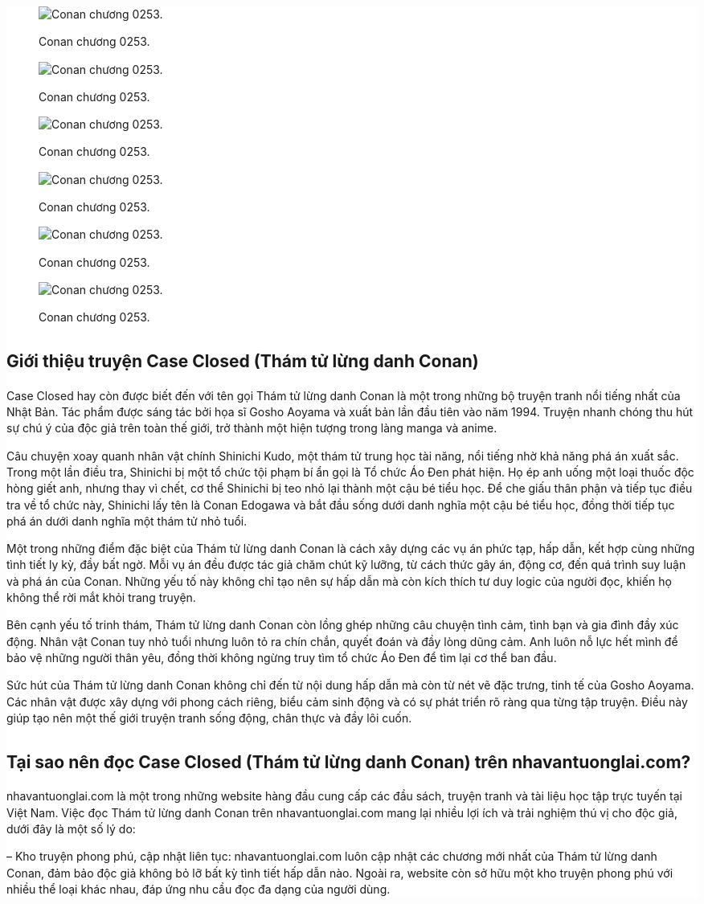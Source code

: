 <figure><img src="https://nhavantuonglai.com/image/manga/gosho-aoyama-case-closed-0253-13.jpg" alt="Conan chương 0253." title="Conan chương 0253." height=100% width=100%><figcaption></p>Conan chương 0253.</p></figcaption></figure>

<figure><img src="https://nhavantuonglai.com/image/manga/gosho-aoyama-case-closed-0253-14.jpg" alt="Conan chương 0253." title="Conan chương 0253." height=100% width=100%><figcaption></p>Conan chương 0253.</p></figcaption></figure>

<figure><img src="https://nhavantuonglai.com/image/manga/gosho-aoyama-case-closed-0253-15.jpg" alt="Conan chương 0253." title="Conan chương 0253." height=100% width=100%><figcaption></p>Conan chương 0253.</p></figcaption></figure>

<figure><img src="https://nhavantuonglai.com/image/manga/gosho-aoyama-case-closed-0253-16.jpg" alt="Conan chương 0253." title="Conan chương 0253." height=100% width=100%><figcaption></p>Conan chương 0253.</p></figcaption></figure>

<figure><img src="https://nhavantuonglai.com/image/manga/gosho-aoyama-case-closed-0253-17.jpg" alt="Conan chương 0253." title="Conan chương 0253." height=100% width=100%><figcaption></p>Conan chương 0253.</p></figcaption></figure>

<figure><img src="https://nhavantuonglai.com/image/manga/gosho-aoyama-case-closed-0253-18.jpg" alt="Conan chương 0253." title="Conan chương 0253." height=100% width=100%><figcaption></p>Conan chương 0253.</p></figcaption></figure>

## Giới thiệu truyện Case Closed (Thám tử lừng danh Conan)

Case Closed hay còn được biết đến với tên gọi Thám tử lừng danh Conan là một trong những bộ truyện tranh nổi tiếng nhất của Nhật Bản. Tác phẩm được sáng tác bởi họa sĩ Gosho Aoyama và xuất bản lần đầu tiên vào năm 1994. Truyện nhanh chóng thu hút sự chú ý của độc giả trên toàn thế giới, trở thành một hiện tượng trong làng manga và anime.

Câu chuyện xoay quanh nhân vật chính Shinichi Kudo, một thám tử trung học tài năng, nổi tiếng nhờ khả năng phá án xuất sắc. Trong một lần điều tra, Shinichi bị một tổ chức tội phạm bí ẩn gọi là Tổ chức Áo Đen phát hiện. Họ ép anh uống một loại thuốc độc hòng giết anh, nhưng thay vì chết, cơ thể Shinichi bị teo nhỏ lại thành một cậu bé tiểu học. Để che giấu thân phận và tiếp tục điều tra về tổ chức này, Shinichi lấy tên là Conan Edogawa và bắt đầu sống dưới danh nghĩa một cậu bé tiểu học, đồng thời tiếp tục phá án dưới danh nghĩa một thám tử nhỏ tuổi.

Một trong những điểm đặc biệt của Thám tử lừng danh Conan là cách xây dựng các vụ án phức tạp, hấp dẫn, kết hợp cùng những tình tiết ly kỳ, đầy bất ngờ. Mỗi vụ án đều được tác giả chăm chút kỹ lưỡng, từ cách thức gây án, động cơ, đến quá trình suy luận và phá án của Conan. Những yếu tố này không chỉ tạo nên sự hấp dẫn mà còn kích thích tư duy logic của người đọc, khiến họ không thể rời mắt khỏi trang truyện.

Bên cạnh yếu tố trinh thám, Thám tử lừng danh Conan còn lồng ghép những câu chuyện tình cảm, tình bạn và gia đình đầy xúc động. Nhân vật Conan tuy nhỏ tuổi nhưng luôn tỏ ra chín chắn, quyết đoán và đầy lòng dũng cảm. Anh luôn nỗ lực hết mình để bảo vệ những người thân yêu, đồng thời không ngừng truy tìm tổ chức Áo Đen để tìm lại cơ thể ban đầu.

Sức hút của Thám tử lừng danh Conan không chỉ đến từ nội dung hấp dẫn mà còn từ nét vẽ đặc trưng, tinh tế của Gosho Aoyama. Các nhân vật được xây dựng với phong cách riêng, biểu cảm sinh động và có sự phát triển rõ ràng qua từng tập truyện. Điều này giúp tạo nên một thế giới truyện tranh sống động, chân thực và đầy lôi cuốn.

## Tại sao nên đọc Case Closed (Thám tử lừng danh Conan) trên nhavantuonglai.com?

nhavantuonglai.com là một trong những website hàng đầu cung cấp các đầu sách, truyện tranh và tài liệu học tập trực tuyến tại Việt Nam. Việc đọc Thám tử lừng danh Conan trên nhavantuonglai.com mang lại nhiều lợi ích và trải nghiệm thú vị cho độc giả, dưới đây là một số lý do:

– Kho truyện phong phú, cập nhật liên tục: nhavantuonglai.com luôn cập nhật các chương mới nhất của Thám tử lừng danh Conan, đảm bảo độc giả không bỏ lỡ bất kỳ tình tiết hấp dẫn nào. Ngoài ra, website còn sở hữu một kho truyện phong phú với nhiều thể loại khác nhau, đáp ứng nhu cầu đọc đa dạng của người dùng.
